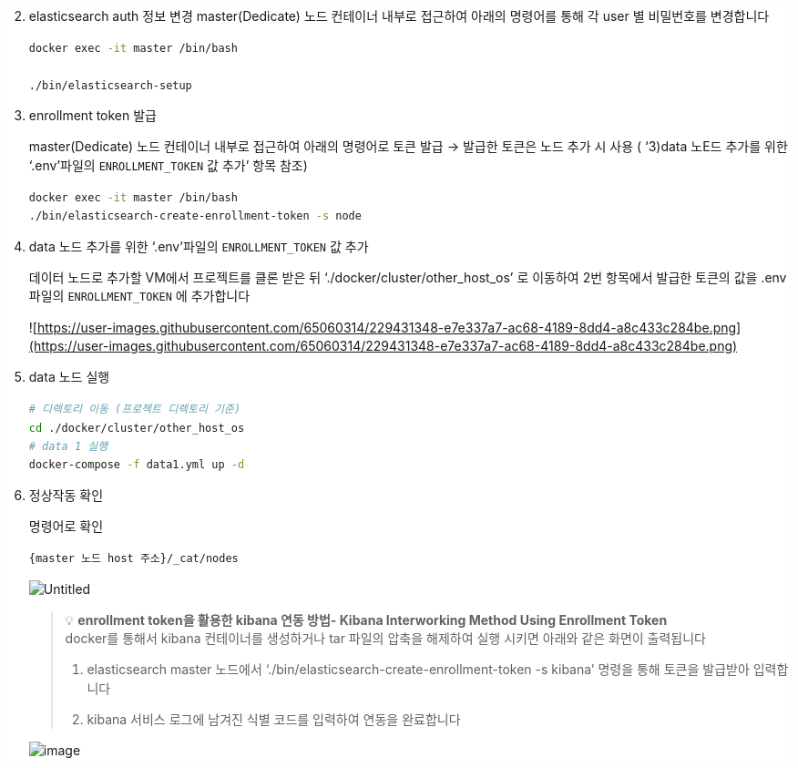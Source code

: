 2) elasticsearch auth 정보 변경 
master(Dedicate) 노드 컨테이너 내부로 접근하여 아래의 명령어를 통해 각 user 별 비밀번호를 변경합니다

    ```bash
    docker exec -it master /bin/bash

    ./bin/elasticsearch-setup
    ```

3) enrollment token 발급

    master(Dedicate) 노드 컨테이너 내부로 접근하여 아래의 명령어로 토큰 발급 → 발급한 토큰은 노드 추가 시 사용 ( ‘3)data 노E드 추가를 위한 ‘.env’파일의 `ENROLLMENT_TOKEN` 값 추가’ 항목 참조)

    ```bash
    docker exec -it master /bin/bash
    ./bin/elasticsearch-create-enrollment-token -s node
    ```

4) data 노드 추가를 위한 ‘.env’파일의 `ENROLLMENT_TOKEN` 값 추가

    데이터 노드로 추가할 VM에서 프로젝트를 클론 받은 뒤  ‘./docker/cluster/other_host_os’ 로 이동하여
    2번 항목에서 발급한 토큰의 값을 .env 파일의 `ENROLLMENT_TOKEN` 에 추가합니다

    ![https://user-images.githubusercontent.com/65060314/229431348-e7e337a7-ac68-4189-8dd4-a8c433c284be.png](https://user-images.githubusercontent.com/65060314/229431348-e7e337a7-ac68-4189-8dd4-a8c433c284be.png)

5) data 노드 실행

    ```bash
    # 디렉토리 이동 (프로젝트 디렉토리 기준)
    cd ./docker/cluster/other_host_os
    # data 1 실행
    docker-compose -f data1.yml up -d
    ```

6) 정상작동 확인

    명령어로 확인

    ```bash
    {master 노드 host 주소}/_cat/nodes
    ```

    ![Untitled](https://user-images.githubusercontent.com/65060314/229438779-d39488fe-b7a4-4a6b-88ce-2f26829c5e8f.png)


    >💡 <b>enrollment token을 활용한 kibana 연동 방법- Kibana Interworking Method Using Enrollment Token</b>  
    >docker를 통해서 kibana 컨테이너를 생성하거나 tar 파일의 압축을 해제하여 실행 시키면 아래와 같은 화면이 출력됩니다
    >
    >1) elasticsearch master 노드에서 ‘./bin/elasticsearch-create-enrollment-token -s kibana’ 명령을 통해 토큰을 발급받아 입력합니다
    >
    >2) kibana 서비스 로그에 남겨진 식별 코드를 입력하여 연동을 완료합니다

    ![image](https://user-images.githubusercontent.com/65060314/235395017-f2ba1120-4af7-47b2-a87e-b3ba8981080b.png)



